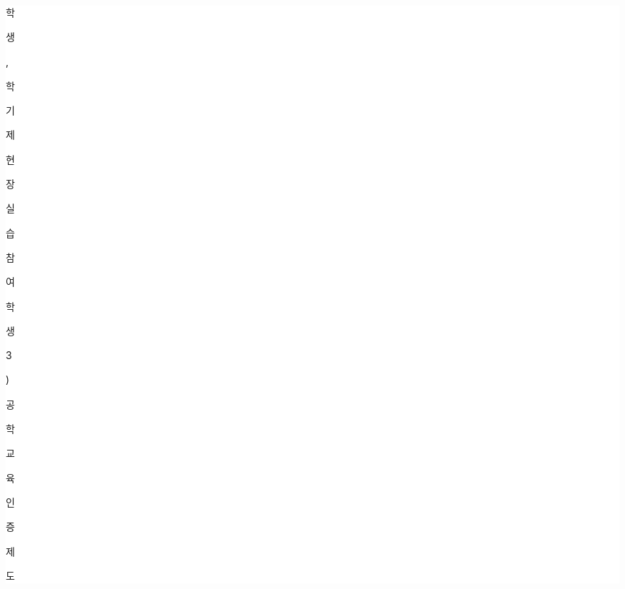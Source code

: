 학

생

,

 

학

기

제

 

 

현

장

실

습

 

 

참

여

학

생




 

 

 

 

3

)

 

 

공

학

교

육

인

증

제

도
